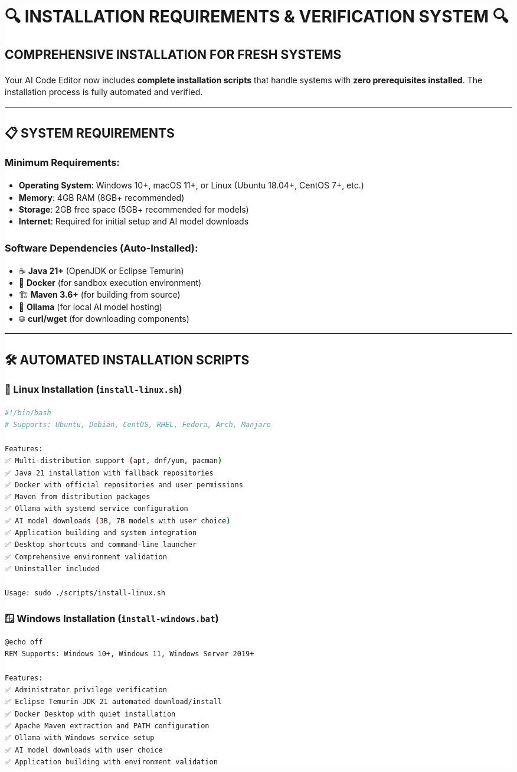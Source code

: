 # 🔍 **INSTALLATION REQUIREMENTS & VERIFICATION SYSTEM** 🔍

## **COMPREHENSIVE INSTALLATION FOR FRESH SYSTEMS**

Your AI Code Editor now includes **complete installation scripts** that handle systems with **zero prerequisites installed**. The installation process is fully automated and verified.

---

## 📋 **SYSTEM REQUIREMENTS**

### **Minimum Requirements:**
- **Operating System**: Windows 10+, macOS 11+, or Linux (Ubuntu 18.04+, CentOS 7+, etc.)
- **Memory**: 4GB RAM (8GB+ recommended)
- **Storage**: 2GB free space (5GB+ recommended for models)
- **Internet**: Required for initial setup and AI model downloads

### **Software Dependencies (Auto-Installed):**
- ☕ **Java 21+** (OpenJDK or Eclipse Temurin)
- 🐳 **Docker** (for sandbox execution environment)
- 🏗️ **Maven 3.6+** (for building from source)
- 🤖 **Ollama** (for local AI model hosting)
- 🌐 **curl/wget** (for downloading components)

---

## 🛠️ **AUTOMATED INSTALLATION SCRIPTS**

### **🐧 Linux Installation (`install-linux.sh`)**
```bash
#!/bin/bash
# Supports: Ubuntu, Debian, CentOS, RHEL, Fedora, Arch, Manjaro

Features:
✅ Multi-distribution support (apt, dnf/yum, pacman)
✅ Java 21 installation with fallback repositories
✅ Docker with official repositories and user permissions
✅ Maven from distribution packages
✅ Ollama with systemd service configuration
✅ AI model downloads (3B, 7B models with user choice)
✅ Application building and system integration
✅ Desktop shortcuts and command-line launcher
✅ Comprehensive environment validation
✅ Uninstaller included

Usage: sudo ./scripts/install-linux.sh
```

### **🪟 Windows Installation (`install-windows.bat`)**
```batch
@echo off
REM Supports: Windows 10+, Windows 11, Windows Server 2019+

Features:
✅ Administrator privilege verification
✅ Eclipse Temurin JDK 21 automated download/install
✅ Docker Desktop with quiet installation
✅ Apache Maven extraction and PATH configuration
✅ Ollama with Windows service setup
✅ AI model downloads with user choice
✅ Application building with environment validation
```